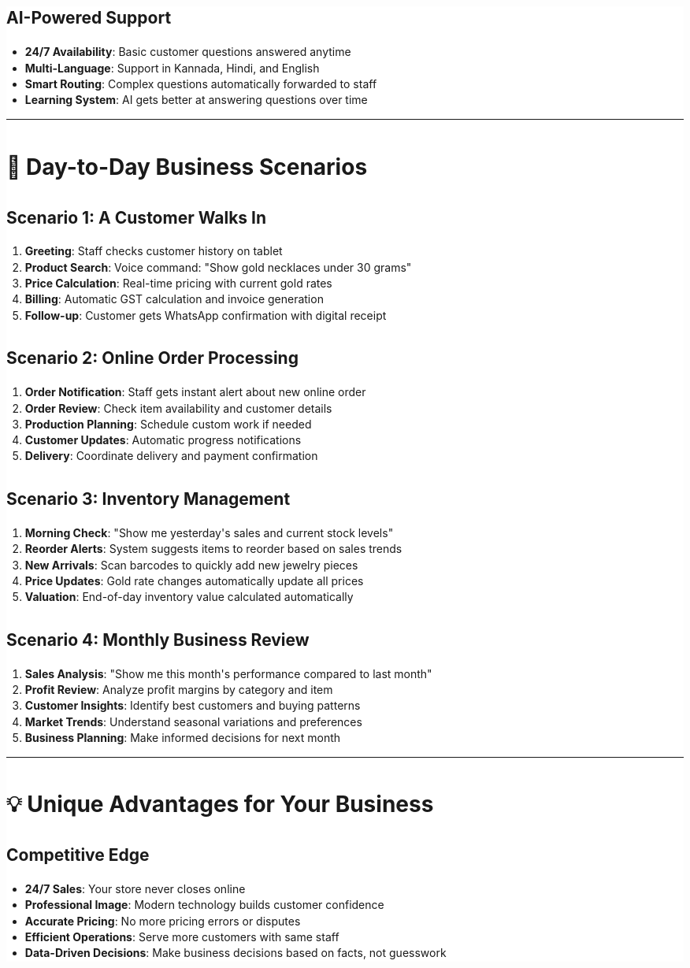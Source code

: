 ## AI-Powered Support
- **24/7 Availability**: Basic customer questions answered anytime
- **Multi-Language**: Support in Kannada, Hindi, and English
- **Smart Routing**: Complex questions automatically forwarded to staff
- **Learning System**: AI gets better at answering questions over time

---

# 🎯 Day-to-Day Business Scenarios

## Scenario 1: A Customer Walks In
1. **Greeting**: Staff checks customer history on tablet
2. **Product Search**: Voice command: "Show gold necklaces under 30 grams"
3. **Price Calculation**: Real-time pricing with current gold rates
4. **Billing**: Automatic GST calculation and invoice generation
5. **Follow-up**: Customer gets WhatsApp confirmation with digital receipt

## Scenario 2: Online Order Processing
1. **Order Notification**: Staff gets instant alert about new online order
2. **Order Review**: Check item availability and customer details
3. **Production Planning**: Schedule custom work if needed
4. **Customer Updates**: Automatic progress notifications
5. **Delivery**: Coordinate delivery and payment confirmation

## Scenario 3: Inventory Management
1. **Morning Check**: "Show me yesterday's sales and current stock levels"
2. **Reorder Alerts**: System suggests items to reorder based on sales trends
3. **New Arrivals**: Scan barcodes to quickly add new jewelry pieces
4. **Price Updates**: Gold rate changes automatically update all prices
5. **Valuation**: End-of-day inventory value calculated automatically

## Scenario 4: Monthly Business Review
1. **Sales Analysis**: "Show me this month's performance compared to last month"
2. **Profit Review**: Analyze profit margins by category and item
3. **Customer Insights**: Identify best customers and buying patterns
4. **Market Trends**: Understand seasonal variations and preferences
5. **Business Planning**: Make informed decisions for next month

---

# 💡 Unique Advantages for Your Business

## Competitive Edge
- **24/7 Sales**: Your store never closes online
- **Professional Image**: Modern technology builds customer confidence
- **Accurate Pricing**: No more pricing errors or disputes
- **Efficient Operations**: Serve more customers with same staff
- **Data-Driven Decisions**: Make business decisions based on facts, not guesswork
